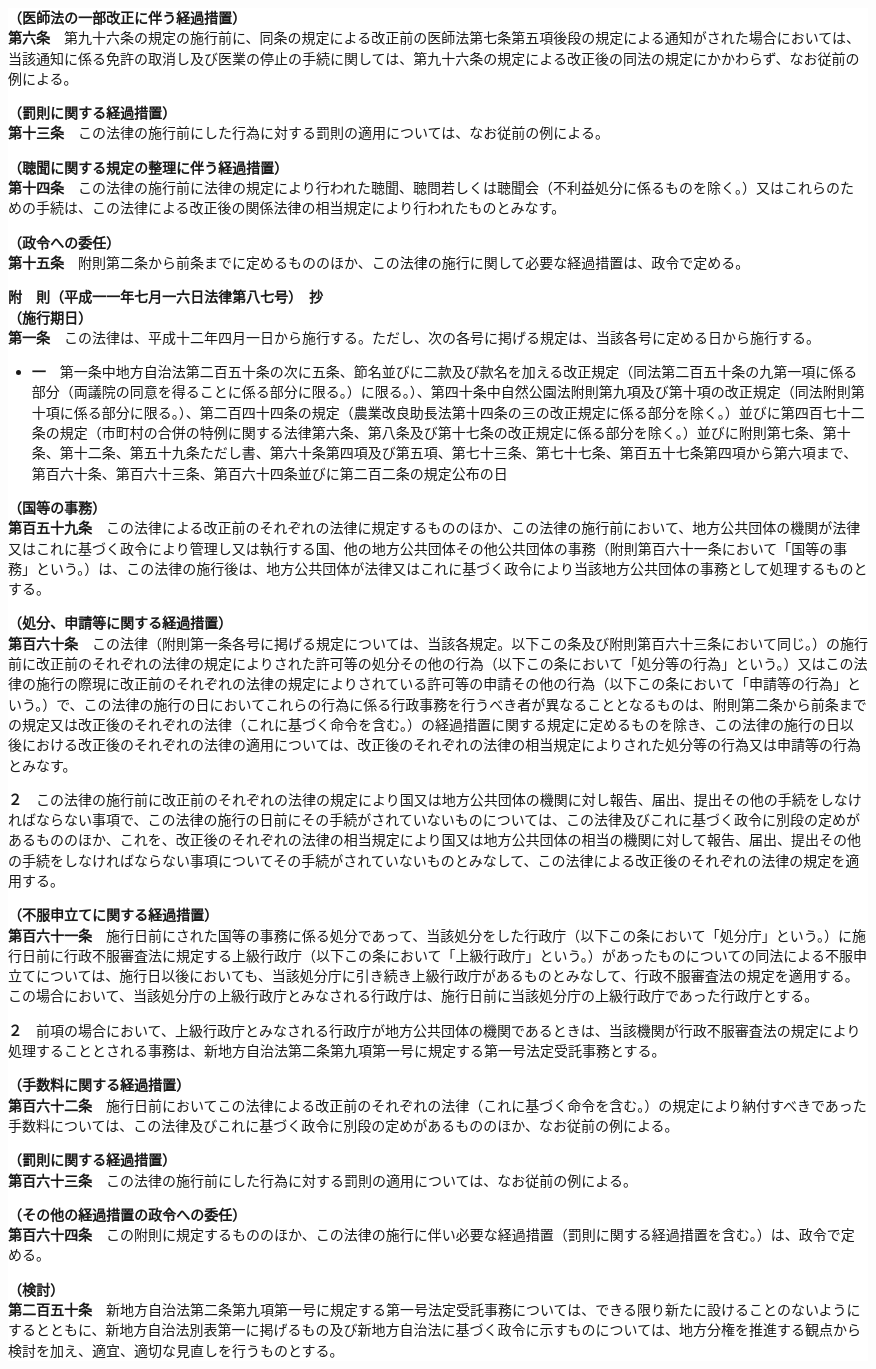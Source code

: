 **（医師法の一部改正に伴う経過措置）**  
**第六条**　第九十六条の規定の施行前に、同条の規定による改正前の医師法第七条第五項後段の規定による通知がされた場合においては、当該通知に係る免許の取消し及び医業の停止の手続に関しては、第九十六条の規定による改正後の同法の規定にかかわらず、なお従前の例による。  
  
**（罰則に関する経過措置）**  
**第十三条**　この法律の施行前にした行為に対する罰則の適用については、なお従前の例による。  
  
**（聴聞に関する規定の整理に伴う経過措置）**  
**第十四条**　この法律の施行前に法律の規定により行われた聴聞、聴問若しくは聴聞会（不利益処分に係るものを除く。）又はこれらのための手続は、この法律による改正後の関係法律の相当規定により行われたものとみなす。  
  
**（政令への委任）**  
**第十五条**　附則第二条から前条までに定めるもののほか、この法律の施行に関して必要な経過措置は、政令で定める。  
  
**附　則（平成一一年七月一六日法律第八七号）　抄**  
**（施行期日）**  
**第一条**　この法律は、平成十二年四月一日から施行する。ただし、次の各号に掲げる規定は、当該各号に定める日から施行する。  
* **一**　第一条中地方自治法第二百五十条の次に五条、節名並びに二款及び款名を加える改正規定（同法第二百五十条の九第一項に係る部分（両議院の同意を得ることに係る部分に限る。）に限る。）、第四十条中自然公園法附則第九項及び第十項の改正規定（同法附則第十項に係る部分に限る。）、第二百四十四条の規定（農業改良助長法第十四条の三の改正規定に係る部分を除く。）並びに第四百七十二条の規定（市町村の合併の特例に関する法律第六条、第八条及び第十七条の改正規定に係る部分を除く。）並びに附則第七条、第十条、第十二条、第五十九条ただし書、第六十条第四項及び第五項、第七十三条、第七十七条、第百五十七条第四項から第六項まで、第百六十条、第百六十三条、第百六十四条並びに第二百二条の規定公布の日  
  
**（国等の事務）**  
**第百五十九条**　この法律による改正前のそれぞれの法律に規定するもののほか、この法律の施行前において、地方公共団体の機関が法律又はこれに基づく政令により管理し又は執行する国、他の地方公共団体その他公共団体の事務（附則第百六十一条において「国等の事務」という。）は、この法律の施行後は、地方公共団体が法律又はこれに基づく政令により当該地方公共団体の事務として処理するものとする。  
  
**（処分、申請等に関する経過措置）**  
**第百六十条**　この法律（附則第一条各号に掲げる規定については、当該各規定。以下この条及び附則第百六十三条において同じ。）の施行前に改正前のそれぞれの法律の規定によりされた許可等の処分その他の行為（以下この条において「処分等の行為」という。）又はこの法律の施行の際現に改正前のそれぞれの法律の規定によりされている許可等の申請その他の行為（以下この条において「申請等の行為」という。）で、この法律の施行の日においてこれらの行為に係る行政事務を行うべき者が異なることとなるものは、附則第二条から前条までの規定又は改正後のそれぞれの法律（これに基づく命令を含む。）の経過措置に関する規定に定めるものを除き、この法律の施行の日以後における改正後のそれぞれの法律の適用については、改正後のそれぞれの法律の相当規定によりされた処分等の行為又は申請等の行為とみなす。  
  
**２**　この法律の施行前に改正前のそれぞれの法律の規定により国又は地方公共団体の機関に対し報告、届出、提出その他の手続をしなければならない事項で、この法律の施行の日前にその手続がされていないものについては、この法律及びこれに基づく政令に別段の定めがあるもののほか、これを、改正後のそれぞれの法律の相当規定により国又は地方公共団体の相当の機関に対して報告、届出、提出その他の手続をしなければならない事項についてその手続がされていないものとみなして、この法律による改正後のそれぞれの法律の規定を適用する。  
  
**（不服申立てに関する経過措置）**  
**第百六十一条**　施行日前にされた国等の事務に係る処分であって、当該処分をした行政庁（以下この条において「処分庁」という。）に施行日前に行政不服審査法に規定する上級行政庁（以下この条において「上級行政庁」という。）があったものについての同法による不服申立てについては、施行日以後においても、当該処分庁に引き続き上級行政庁があるものとみなして、行政不服審査法の規定を適用する。この場合において、当該処分庁の上級行政庁とみなされる行政庁は、施行日前に当該処分庁の上級行政庁であった行政庁とする。  
  
**２**　前項の場合において、上級行政庁とみなされる行政庁が地方公共団体の機関であるときは、当該機関が行政不服審査法の規定により処理することとされる事務は、新地方自治法第二条第九項第一号に規定する第一号法定受託事務とする。  
  
**（手数料に関する経過措置）**  
**第百六十二条**　施行日前においてこの法律による改正前のそれぞれの法律（これに基づく命令を含む。）の規定により納付すべきであった手数料については、この法律及びこれに基づく政令に別段の定めがあるもののほか、なお従前の例による。  
  
**（罰則に関する経過措置）**  
**第百六十三条**　この法律の施行前にした行為に対する罰則の適用については、なお従前の例による。  
  
**（その他の経過措置の政令への委任）**  
**第百六十四条**　この附則に規定するもののほか、この法律の施行に伴い必要な経過措置（罰則に関する経過措置を含む。）は、政令で定める。  
  
**（検討）**  
**第二百五十条**　新地方自治法第二条第九項第一号に規定する第一号法定受託事務については、できる限り新たに設けることのないようにするとともに、新地方自治法別表第一に掲げるもの及び新地方自治法に基づく政令に示すものについては、地方分権を推進する観点から検討を加え、適宜、適切な見直しを行うものとする。  
  